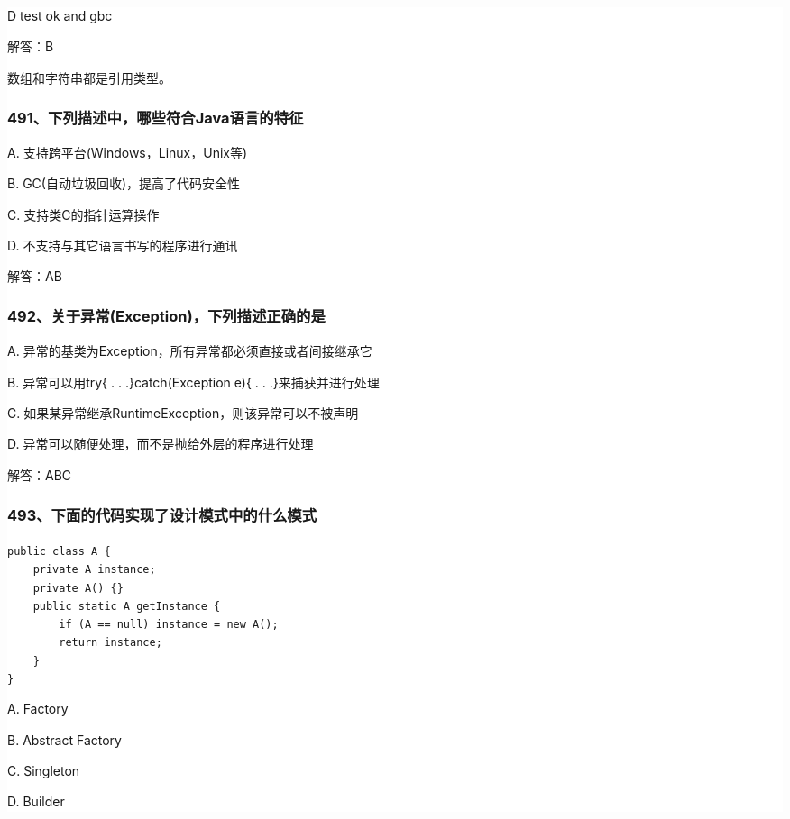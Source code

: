 D test ok and gbc



解答：B

数组和字符串都是引用类型。



### 491、下列描述中，哪些符合Java语言的特征

A. 支持跨平台(Windows，Linux，Unix等)

B. GC(自动垃圾回收)，提高了代码安全性

C. 支持类C的指针运算操作

D. 不支持与其它语言书写的程序进行通讯



解答：AB



### 492、关于异常(Exception)，下列描述正确的是

A. 异常的基类为Exception，所有异常都必须直接或者间接继承它

B. 异常可以用try{ . . .}catch(Exception e){ . . .}来捕获并进行处理

C. 如果某异常继承RuntimeException，则该异常可以不被声明

D. 异常可以随便处理，而不是抛给外层的程序进行处理 



解答：ABC



### 493、下面的代码实现了设计模式中的什么模式

```prettyprint
public class A {
    private A instance;
    private A() {}
    public static A getInstance {
        if (A == null) instance = new A();
        return instance;
    }
}
```

A. Factory

B. Abstract Factory

C. Singleton

D. Builder


